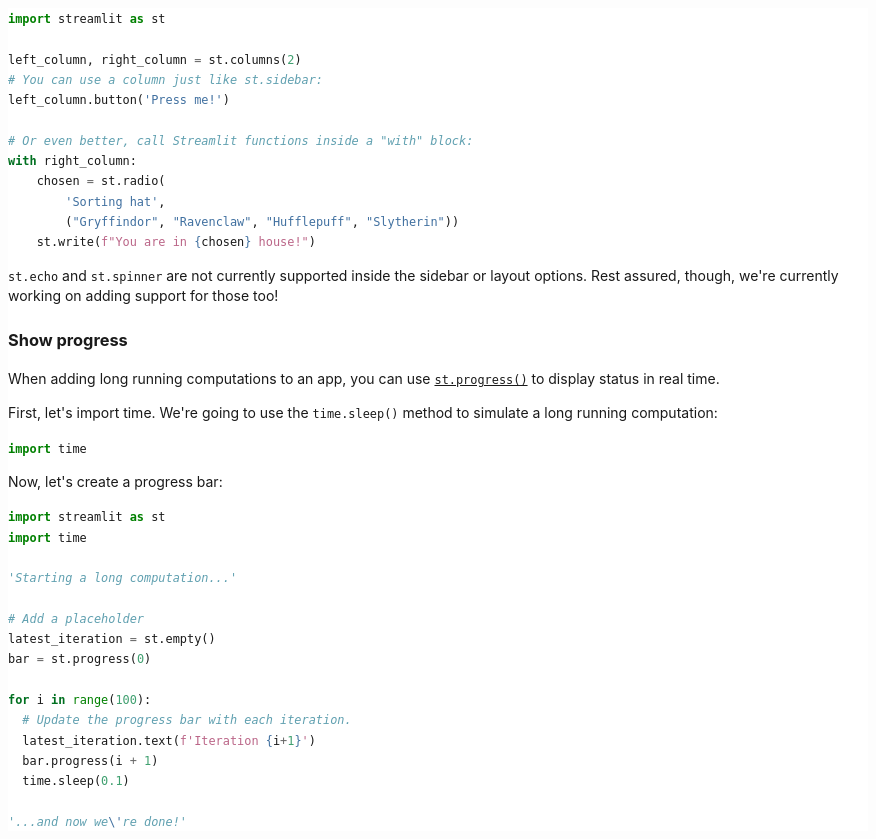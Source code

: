 ```python
import streamlit as st

left_column, right_column = st.columns(2)
# You can use a column just like st.sidebar:
left_column.button('Press me!')

# Or even better, call Streamlit functions inside a "with" block:
with right_column:
    chosen = st.radio(
        'Sorting hat',
        ("Gryffindor", "Ravenclaw", "Hufflepuff", "Slytherin"))
    st.write(f"You are in {chosen} house!")
```

<Note>

`st.echo` and `st.spinner` are not currently supported inside the sidebar
or layout options. Rest assured, though, we're currently working on adding support for those too!

</Note>

### Show progress

When adding long running computations to an app, you can use
[`st.progress()`](/library/api-reference/status/st.progress) to display status in real time.

First, let's import time. We're going to use the `time.sleep()` method to
simulate a long running computation:

```python
import time
```

Now, let's create a progress bar:

```python
import streamlit as st
import time

'Starting a long computation...'

# Add a placeholder
latest_iteration = st.empty()
bar = st.progress(0)

for i in range(100):
  # Update the progress bar with each iteration.
  latest_iteration.text(f'Iteration {i+1}')
  bar.progress(i + 1)
  time.sleep(0.1)

'...and now we\'re done!'
```
